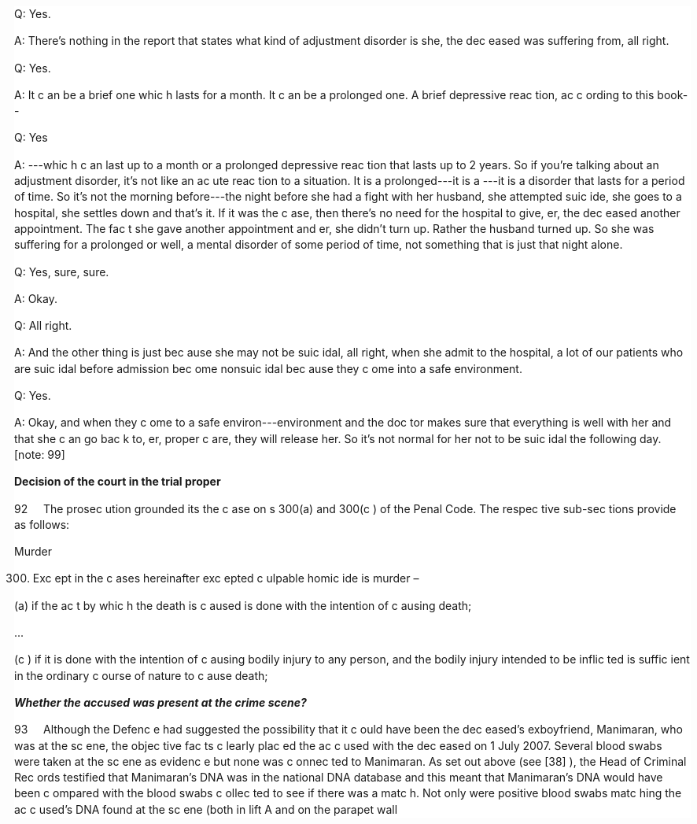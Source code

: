 Q: Yes. 

 A: There’s nothing in the report that states what kind of adjustment disorder is she, the dec eased was suffering from, all right. 

 Q: Yes. 

 A: It c an be a brief one whic h lasts for a month. It c an be a prolonged one. A brief depressive reac tion, ac c ording to this book--

 Q: Yes 

 A: ---whic h c an last up to a month or a prolonged depressive reac tion that lasts up to 2 years. So if you’re talking about an adjustment disorder, it’s not like an ac ute reac tion to a situation. It is a prolonged---it is a ---it is a disorder that lasts for a period of time. So it’s not the morning before---the night before she had a fight with her husband, she attempted suic ide, she goes to a hospital, she settles down and that’s it. If it was the c ase, then there’s no need for the hospital to give, er, the dec eased another appointment. The fac t she gave another appointment and er, she didn’t turn up. Rather the husband turned up. So she was suffering for a prolonged or well, a mental disorder of some period of time, not something that is just that night alone. 

 Q: Yes, sure, sure. 

 A: Okay. 

 Q: All right. 

 A: And the other thing is just bec ause she may not be suic idal, all right, when she admit to the hospital, a lot of our patients who are suic idal before admission bec ome nonsuic idal bec ause they c ome into a safe environment. 

 Q: Yes. 

 A: Okay, and when they c ome to a safe environ---environment and the doc tor makes sure that everything is well with her and that she c an go bac k to, er, proper c are, they will release her. So it’s not normal for her not to be suic idal the following day.[note: 99] 

**Decision of the court in the trial proper** 


92     The prosec ution grounded its the c ase on s 300(a) and 300(c ) of the Penal Code. The respec tive sub-sec tions provide as follows: 

 Murder 

 300. Exc ept in the c ases hereinafter exc epted c ulpable homic ide is murder – 

 (a) if the ac t by whic h the death is c aused is done with the intention of c ausing death; 

 ... 

 (c ) if it is done with the intention of c ausing bodily injury to any person, and the bodily injury intended to be inflic ted is suffic ient in the ordinary c ourse of nature to c ause death; 

**_Whether the accused was present at the crime scene?_** 

93     Although the Defenc e had suggested the possibility that it c ould have been the dec eased’s exboyfriend, Manimaran, who was at the sc ene, the objec tive fac ts c learly plac ed the ac c used with the dec eased on 1 July 2007. Several blood swabs were taken at the sc ene as evidenc e but none was c onnec ted to Manimaran. As set out above (see [38] ), the Head of Criminal Rec ords testified that Manimaran’s DNA was in the national DNA database and this meant that Manimaran’s DNA would have been c ompared with the blood swabs c ollec ted to see if there was a matc h. Not only were positive blood swabs matc hing the ac c used’s DNA found at the sc ene (both in lift A and on the parapet wall 
